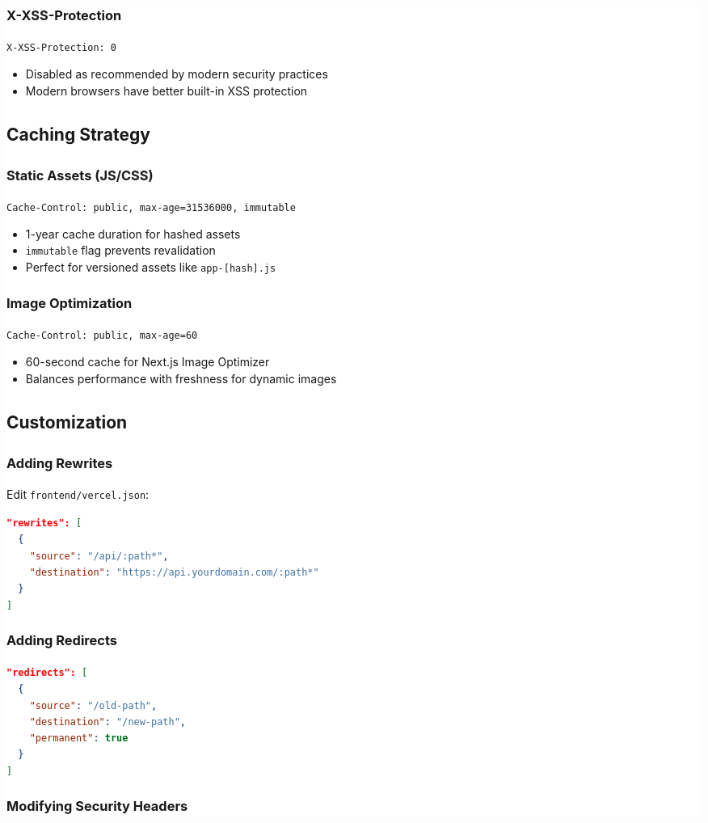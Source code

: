 ### X-XSS-Protection
```
X-XSS-Protection: 0
```
- Disabled as recommended by modern security practices
- Modern browsers have better built-in XSS protection

## Caching Strategy

### Static Assets (JS/CSS)
```
Cache-Control: public, max-age=31536000, immutable
```
- 1-year cache duration for hashed assets
- `immutable` flag prevents revalidation
- Perfect for versioned assets like `app-[hash].js`

### Image Optimization
```
Cache-Control: public, max-age=60
```
- 60-second cache for Next.js Image Optimizer
- Balances performance with freshness for dynamic images

## Customization

### Adding Rewrites

Edit `frontend/vercel.json`:

```json
"rewrites": [
  {
    "source": "/api/:path*",
    "destination": "https://api.yourdomain.com/:path*"
  }
]
```

### Adding Redirects

```json
"redirects": [
  {
    "source": "/old-path",
    "destination": "/new-path",
    "permanent": true
  }
]
```

### Modifying Security Headers

